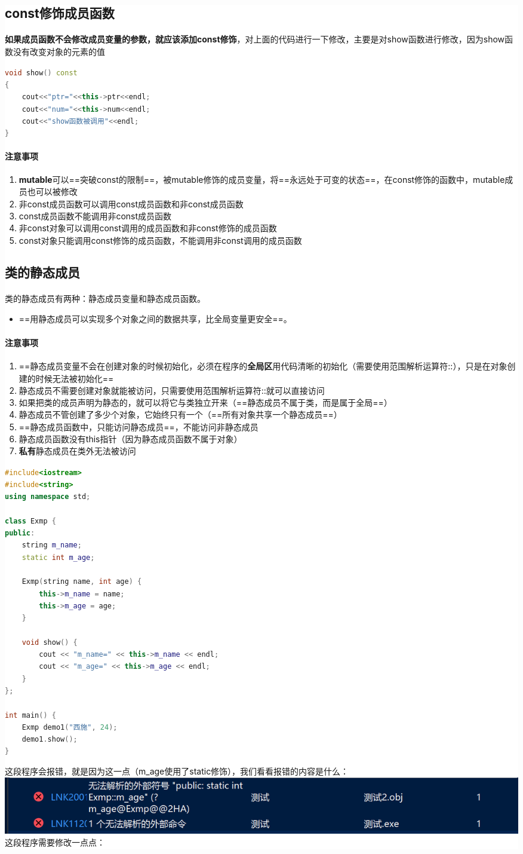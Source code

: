 ## const修饰成员函数
**如果成员函数不会修改成员变量的参数，就应该添加const修饰**，对上面的代码进行一下修改，主要是对show函数进行修改，因为show函数没有改变对象的元素的值
```cpp
void show() const
{
	cout<<"ptr="<<this->ptr<<endl;
	cout<<"num="<<this->num<<endl;
	cout<<"show函数被调用"<<endl;
}
```
#### 注意事项
1. **mutable**可以==突破const的限制==，被mutable修饰的成员变量，将==永远处于可变的状态==，在const修饰的函数中，mutable成员也可以被修改
2. 非const成员函数可以调用const成员函数和非const成员函数
3. const成员函数不能调用非const成员函数
4. 非const对象可以调用const调用的成员函数和非const修饰的成员函数
5. const对象只能调用const修饰的成员函数，不能调用非const调用的成员函数

## 类的静态成员
类的静态成员有两种：静态成员变量和静态成员函数。
- ==用静态成员可以实现多个对象之间的数据共享，比全局变量更安全==。
#### 注意事项
1. ==静态成员变量不会在创建对象的时候初始化，必须在程序的**全局区**用代码清晰的初始化（需要使用范围解析运算符::），只是在对象创建的时候无法被初始化==
2. 静态成员不需要创建对象就能被访问，只需要使用范围解析运算符::就可以直接访问
3. 如果把类的成员声明为静态的，就可以将它与类独立开来（==静态成员不属于类，而是属于全局==）
4. 静态成员不管创建了多少个对象，它始终只有一个（==所有对象共享一个静态成员==）
5. ==静态成员函数中，只能访问静态成员==，不能访问非静态成员
6. 静态成员函数没有this指针（因为静态成员函数不属于对象）
7. **私有**静态成员在类外无法被访问
```cpp
#include<iostream>
#include<string>
using namespace std; 

class Exmp {
public:
	string m_name;
	static int m_age;

	Exmp(string name, int age) {
		this->m_name = name;
		this->m_age = age;
	}

	void show() {
		cout << "m_name=" << this->m_name << endl;
		cout << "m_age=" << this->m_age << endl;
	}
};

int main() {
	Exmp demo1("西施", 24);
	demo1.show();
}
```
这段程序会报错，就是因为这一点（m_age使用了static修饰），我们看看报错的内容是什么：![](img/报错/static修饰的变量没有在全局区进行初始化.png)
这段程序需要修改一点点：